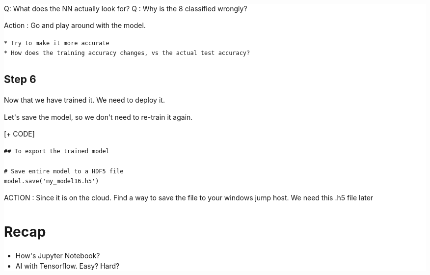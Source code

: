 Q: What does the NN actually look for?
Q : Why is the 8 classified wrongly?

Action : Go and play around with the model.

    * Try to make it more accurate
    * How does the training accuracy changes, vs the actual test accuracy?

## Step 6

Now that we have trained it.
We need to deploy it.

Let's save the model, so we don't need to re-train it again.

[+ CODE]

    ## To export the trained model

    # Save entire model to a HDF5 file
    model.save('my_model16.h5')

ACTION : Since it is on the cloud.  Find a way to save the file to your windows jump host.  We need this .h5 file later

# Recap

* How's Jupyter Notebook?
* AI with Tensorflow. Easy? Hard?
